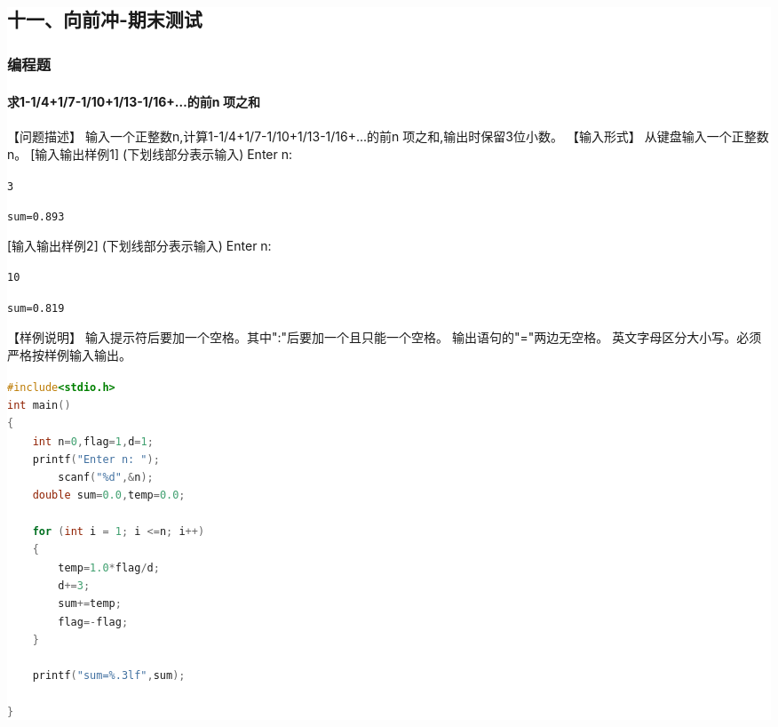 ## 十一、向前冲-期末测试

### 编程题



#### 求1-1/4+1/7-1/10+1/13-1/16+…的前n 项之和

【问题描述】
输入一个正整数n,计算1-1/4+1/7-1/10+1/13-1/16+...的前n 项之和,输出时保留3位小数。
【输入形式】
从键盘输入一个正整数n。
[输入输出样例1] (下划线部分表示输入)
Enter n: 

```
3
```

```
sum=0.893
```

[输入输出样例2] (下划线部分表示输入)
Enter n: 

```
10
```

```
sum=0.819
```

【样例说明】
输入提示符后要加一个空格。其中":"后要加一个且只能一个空格。
输出语句的"="两边无空格。
英文字母区分大小写。必须严格按样例输入输出。

```c
#include<stdio.h>
int main()
{
    int n=0,flag=1,d=1;
    printf("Enter n: ");
        scanf("%d",&n);
    double sum=0.0,temp=0.0;
    
    for (int i = 1; i <=n; i++)
    {
        temp=1.0*flag/d;
        d+=3;
        sum+=temp;
        flag=-flag;
    }
    
    printf("sum=%.3lf",sum);
    
}
```
